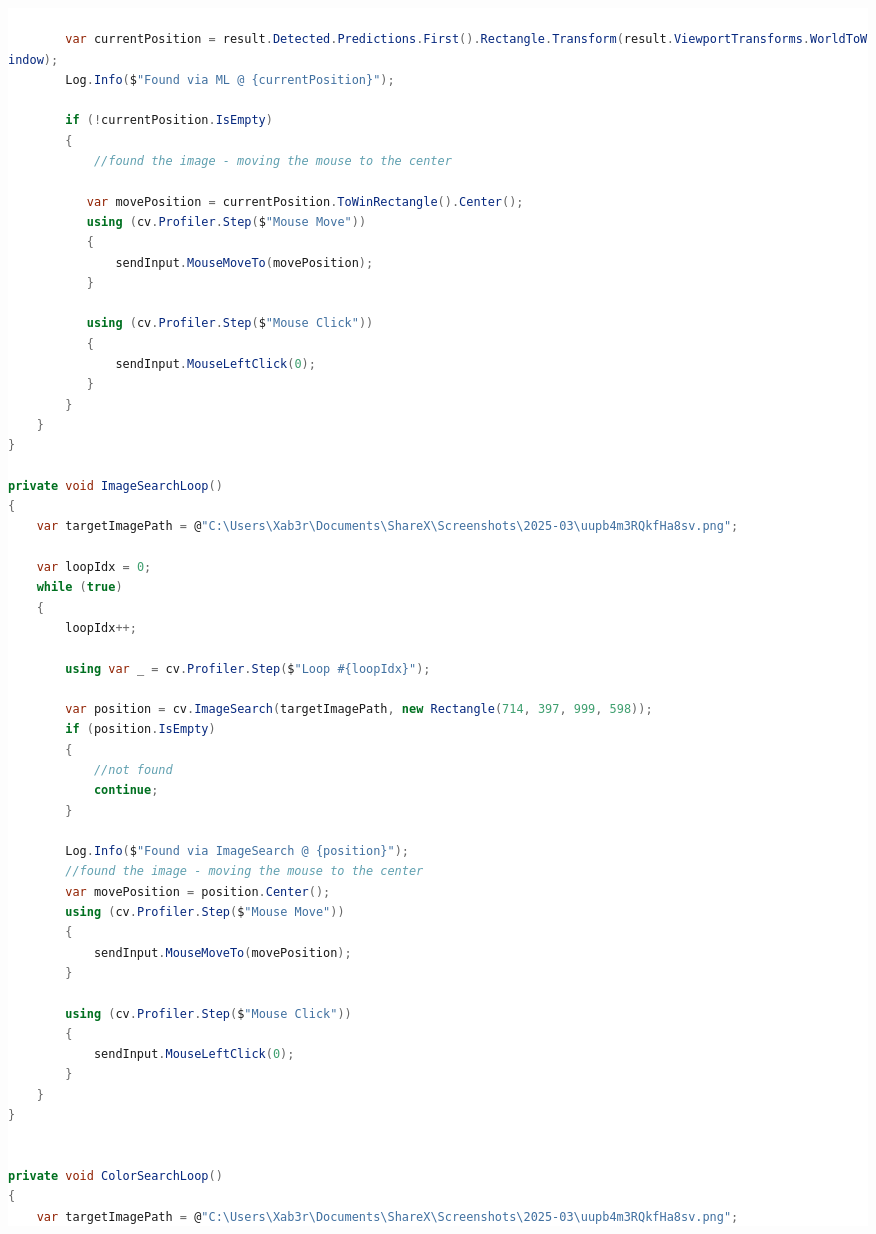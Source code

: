 ```csharp

        var currentPosition = result.Detected.Predictions.First().Rectangle.Transform(result.ViewportTransforms.WorldToWindow);
        Log.Info($"Found via ML @ {currentPosition}");

        if (!currentPosition.IsEmpty)
        {
            //found the image - moving the mouse to the center
           
           var movePosition = currentPosition.ToWinRectangle().Center();
           using (cv.Profiler.Step($"Mouse Move"))
           {
               sendInput.MouseMoveTo(movePosition);
           }

           using (cv.Profiler.Step($"Mouse Click"))
           {
               sendInput.MouseLeftClick(0);
           }
        }
    }
}

private void ImageSearchLoop()
{
    var targetImagePath = @"C:\Users\Xab3r\Documents\ShareX\Screenshots\2025-03\uupb4m3RQkfHa8sv.png";

    var loopIdx = 0;
    while (true)
    {
        loopIdx++;
      
        using var _ = cv.Profiler.Step($"Loop #{loopIdx}");
       
        var position = cv.ImageSearch(targetImagePath, new Rectangle(714, 397, 999, 598));
        if (position.IsEmpty)
        {
            //not found
            continue;
        }

        Log.Info($"Found via ImageSearch @ {position}");
        //found the image - moving the mouse to the center
        var movePosition = position.Center();
        using (cv.Profiler.Step($"Mouse Move"))
        {
            sendInput.MouseMoveTo(movePosition);
        }

        using (cv.Profiler.Step($"Mouse Click"))
        {
            sendInput.MouseLeftClick(0);
        }
    }
}


private void ColorSearchLoop()
{
    var targetImagePath = @"C:\Users\Xab3r\Documents\ShareX\Screenshots\2025-03\uupb4m3RQkfHa8sv.png";

```